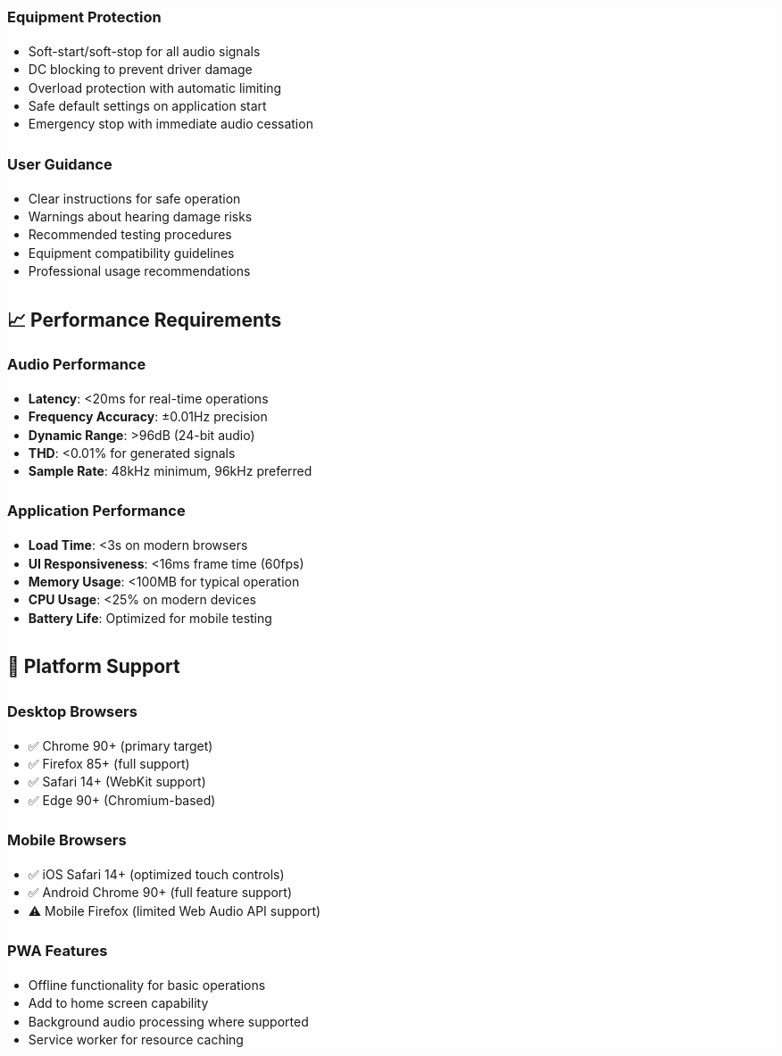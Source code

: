 ### **Equipment Protection**
- Soft-start/soft-stop for all audio signals
- DC blocking to prevent driver damage
- Overload protection with automatic limiting
- Safe default settings on application start
- Emergency stop with immediate audio cessation

### **User Guidance**
- Clear instructions for safe operation
- Warnings about hearing damage risks
- Recommended testing procedures
- Equipment compatibility guidelines
- Professional usage recommendations

## 📈 Performance Requirements

### **Audio Performance**
- **Latency**: <20ms for real-time operations
- **Frequency Accuracy**: ±0.01Hz precision
- **Dynamic Range**: >96dB (24-bit audio)
- **THD**: <0.01% for generated signals
- **Sample Rate**: 48kHz minimum, 96kHz preferred

### **Application Performance**
- **Load Time**: <3s on modern browsers
- **UI Responsiveness**: <16ms frame time (60fps)
- **Memory Usage**: <100MB for typical operation
- **CPU Usage**: <25% on modern devices
- **Battery Life**: Optimized for mobile testing

## 📱 Platform Support

### **Desktop Browsers**
- ✅ Chrome 90+ (primary target)
- ✅ Firefox 85+ (full support)
- ✅ Safari 14+ (WebKit support)
- ✅ Edge 90+ (Chromium-based)

### **Mobile Browsers**
- ✅ iOS Safari 14+ (optimized touch controls)
- ✅ Android Chrome 90+ (full feature support)
- ⚠️ Mobile Firefox (limited Web Audio API support)

### **PWA Features**
- Offline functionality for basic operations
- Add to home screen capability
- Background audio processing where supported
- Service worker for resource caching
